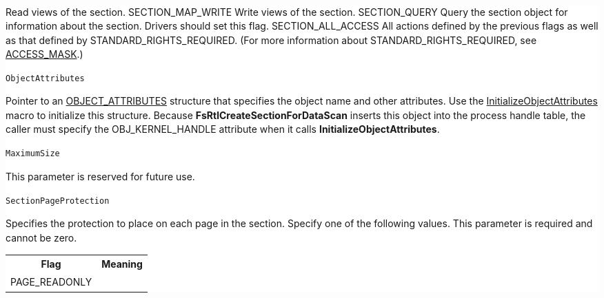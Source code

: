 </td>
<td>
Read views of the section.

</td>
</tr>
<tr>
<td>
SECTION_MAP_WRITE

</td>
<td>
Write views of the section.

</td>
</tr>
<tr>
<td>
SECTION_QUERY

</td>
<td>
Query the section object for information about the section. Drivers should set this flag.

</td>
</tr>
<tr>
<td>
SECTION_ALL_ACCESS

</td>
<td>
All actions defined by the previous flags as well as that defined by STANDARD_RIGHTS_REQUIRED. (For more information about STANDARD_RIGHTS_REQUIRED, see <a href="https://msdn.microsoft.com/library/windows/hardware/ff540466">ACCESS_MASK</a>.) 

</td>
</tr>
</table>

`ObjectAttributes`

Pointer to an <a href="..\wudfwdm\ns-wudfwdm-_object_attributes.md">OBJECT_ATTRIBUTES</a> structure that specifies the object name and other attributes. Use the <a href="..\wudfwdm\nf-wudfwdm-initializeobjectattributes.md">InitializeObjectAttributes</a> macro to initialize this structure. Because <b>FsRtlCreateSectionForDataScan</b> inserts this object into the process handle table, the caller must specify the OBJ_KERNEL_HANDLE attribute when it calls <b>InitializeObjectAttributes</b>.

`MaximumSize`

This parameter is reserved for future use.

`SectionPageProtection`

Specifies the protection to place on each page in the section. Specify one of the following values. This parameter is required and cannot be zero. 
<table>
<tr>
<th>Flag</th>
<th>Meaning</th>
</tr>
<tr>
<td>
PAGE_READONLY
